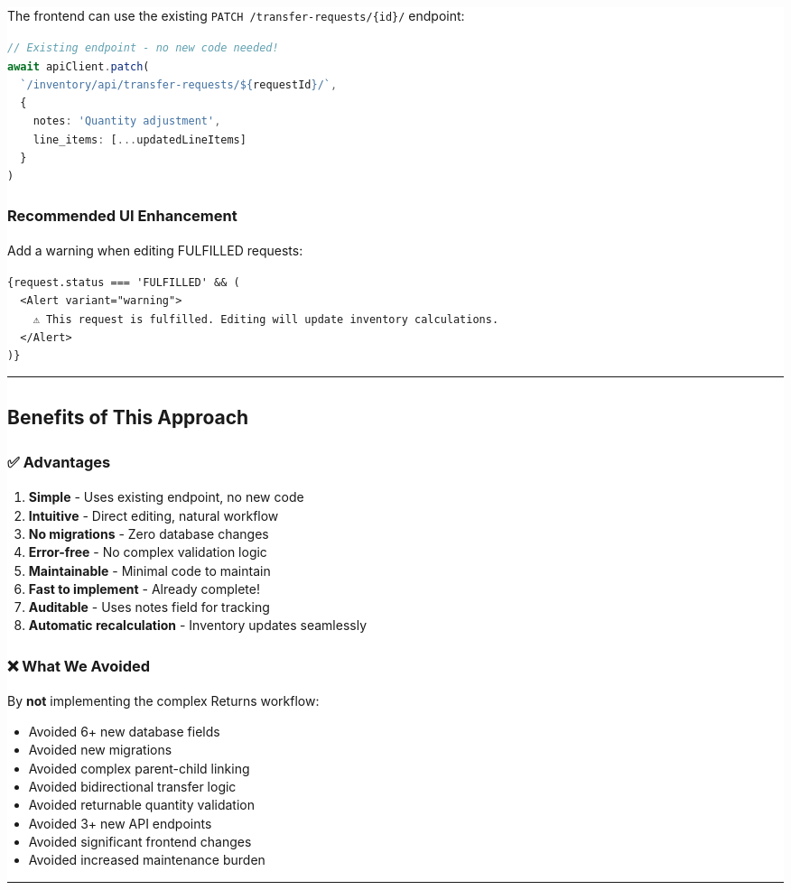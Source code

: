 The frontend can use the existing `PATCH /transfer-requests/{id}/` endpoint:

```typescript
// Existing endpoint - no new code needed!
await apiClient.patch(
  `/inventory/api/transfer-requests/${requestId}/`,
  {
    notes: 'Quantity adjustment',
    line_items: [...updatedLineItems]
  }
)
```

### Recommended UI Enhancement

Add a warning when editing FULFILLED requests:

```tsx
{request.status === 'FULFILLED' && (
  <Alert variant="warning">
    ⚠️ This request is fulfilled. Editing will update inventory calculations.
  </Alert>
)}
```

---

## Benefits of This Approach

### ✅ Advantages

1. **Simple** - Uses existing endpoint, no new code
2. **Intuitive** - Direct editing, natural workflow
3. **No migrations** - Zero database changes
4. **Error-free** - No complex validation logic
5. **Maintainable** - Minimal code to maintain
6. **Fast to implement** - Already complete!
7. **Auditable** - Uses notes field for tracking
8. **Automatic recalculation** - Inventory updates seamlessly

### ❌ What We Avoided

By **not** implementing the complex Returns workflow:
- Avoided 6+ new database fields
- Avoided new migrations
- Avoided complex parent-child linking
- Avoided bidirectional transfer logic
- Avoided returnable quantity validation
- Avoided 3+ new API endpoints
- Avoided significant frontend changes
- Avoided increased maintenance burden

---
